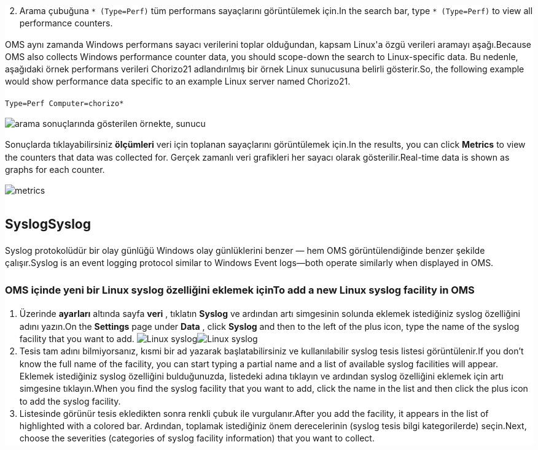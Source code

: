 2. <span data-ttu-id="9a31c-311">Arama çubuğuna `* (Type=Perf)` tüm performans sayaçlarını görüntülemek için.</span><span class="sxs-lookup"><span data-stu-id="9a31c-311">In the search bar, type `* (Type=Perf)` to view all performance counters.</span></span>

<span data-ttu-id="9a31c-312">OMS aynı zamanda Windows performans sayacı verilerini toplar olduğundan, kapsam Linux'a özgü verileri aramayı aşağı.</span><span class="sxs-lookup"><span data-stu-id="9a31c-312">Because OMS also collects Windows performance counter data, you should scope-down the search to Linux-specific data.</span></span> <span data-ttu-id="9a31c-313">Bu nedenle, aşağıdaki örnek performans verileri Chorizo21 adlandırılmış bir örnek Linux sunucusuna belirli gösterir.</span><span class="sxs-lookup"><span data-stu-id="9a31c-313">So, the following example would show performance data specific to an example Linux server named Chorizo21.</span></span>

```
Type=Perf Computer=chorizo*
```

![arama sonuçlarında gösterilen örnekte, sunucu](./media/log-analytics-linux-agents/oms-perfsearch01.png)

<span data-ttu-id="9a31c-315">Sonuçlarda tıklayabilirsiniz **ölçümleri** veri için toplanan sayaçlarını görüntülemek için.</span><span class="sxs-lookup"><span data-stu-id="9a31c-315">In the results, you can click **Metrics** to view the counters that data was collected for.</span></span> <span data-ttu-id="9a31c-316">Gerçek zamanlı veri grafikleri her sayacı olarak gösterilir.</span><span class="sxs-lookup"><span data-stu-id="9a31c-316">Real-time data is shown as graphs for each counter.</span></span>

![metrics](./media/log-analytics-linux-agents/oms-perfmetrics01.png)

## <a name="syslog"></a><span data-ttu-id="9a31c-318">Syslog</span><span class="sxs-lookup"><span data-stu-id="9a31c-318">Syslog</span></span>
<span data-ttu-id="9a31c-319">Syslog protokolüdür bir olay günlüğü Windows olay günlüklerini benzer — hem OMS görüntülendiğinde benzer şekilde çalışır.</span><span class="sxs-lookup"><span data-stu-id="9a31c-319">Syslog is an event logging protocol similar to Windows Event logs—both operate similarly when displayed in OMS.</span></span>

### <a name="to-add-a-new-linux-syslog-facility-in-oms"></a><span data-ttu-id="9a31c-320">OMS içinde yeni bir Linux syslog özelliğini eklemek için</span><span class="sxs-lookup"><span data-stu-id="9a31c-320">To add a new Linux syslog facility in OMS</span></span>
1. <span data-ttu-id="9a31c-321">Üzerinde **ayarları** altında sayfa **veri** , tıklatın **Syslog** ve ardından artı simgesinin solunda eklemek istediğiniz syslog özelliğini adını yazın.</span><span class="sxs-lookup"><span data-stu-id="9a31c-321">On the **Settings** page under **Data** , click **Syslog** and then to the left of the plus icon, type the name of the syslog facility that you want to add.</span></span>
    <span data-ttu-id="9a31c-322">![Linux syslog](./media/log-analytics-linux-agents/oms-linuxsyslog01.png)</span><span class="sxs-lookup"><span data-stu-id="9a31c-322">![Linux syslog](./media/log-analytics-linux-agents/oms-linuxsyslog01.png)</span></span>
2. <span data-ttu-id="9a31c-323">Tesis tam adını bilmiyorsanız, kısmi bir ad yazarak başlatabilirsiniz ve kullanılabilir syslog tesis listesi görüntülenir.</span><span class="sxs-lookup"><span data-stu-id="9a31c-323">If you don’t know the full name of the facility, you can start typing a partial name and a list of available syslog facilities will appear.</span></span> <span data-ttu-id="9a31c-324">Eklemek istediğiniz syslog özelliğini bulduğunuzda, listedeki adına tıklayın ve ardından syslog özelliğini eklemek için artı simgesine tıklayın.</span><span class="sxs-lookup"><span data-stu-id="9a31c-324">When you find the syslog facility that you want to add, click the name in the list and then click the plus icon to add the syslog facility.</span></span>
3. <span data-ttu-id="9a31c-325">Listesinde görünür tesis ekledikten sonra renkli çubuk ile vurgulanır.</span><span class="sxs-lookup"><span data-stu-id="9a31c-325">After you add the facility, it appears in the list of highlighted with a colored bar.</span></span> <span data-ttu-id="9a31c-326">Ardından, toplamak istediğiniz önem derecelerinin (syslog tesis bilgi kategorilerde) seçin.</span><span class="sxs-lookup"><span data-stu-id="9a31c-326">Next, choose the severities (categories of syslog facility information) that you want to collect.</span></span>